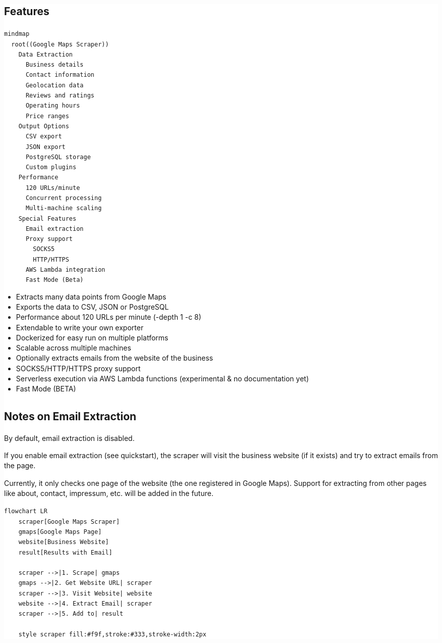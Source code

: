 ## Features

```mermaid
mindmap
  root((Google Maps Scraper))
    Data Extraction
      Business details
      Contact information
      Geolocation data
      Reviews and ratings
      Operating hours
      Price ranges
    Output Options
      CSV export
      JSON export
      PostgreSQL storage
      Custom plugins
    Performance
      120 URLs/minute
      Concurrent processing
      Multi-machine scaling
    Special Features
      Email extraction
      Proxy support
        SOCKS5
        HTTP/HTTPS
      AWS Lambda integration
      Fast Mode (Beta)
```

- Extracts many data points from Google Maps
- Exports the data to CSV, JSON or PostgreSQL 
- Performance about 120 URLs per minute (-depth 1 -c 8)
- Extendable to write your own exporter
- Dockerized for easy run on multiple platforms
- Scalable across multiple machines
- Optionally extracts emails from the website of the business
- SOCKS5/HTTP/HTTPS proxy support
- Serverless execution via AWS Lambda functions (experimental & no documentation yet)
- Fast Mode (BETA)

## Notes on Email Extraction

By default, email extraction is disabled. 

If you enable email extraction (see quickstart), the scraper will visit the business website (if it exists) and try to extract emails from the page.

Currently, it only checks one page of the website (the one registered in Google Maps). Support for extracting from other pages like about, contact, impressum, etc. will be added in the future.

```mermaid
flowchart LR
    scraper[Google Maps Scraper]
    gmaps[Google Maps Page]
    website[Business Website]
    result[Results with Email]
    
    scraper -->|1. Scrape| gmaps
    gmaps -->|2. Get Website URL| scraper
    scraper -->|3. Visit Website| website
    website -->|4. Extract Email| scraper
    scraper -->|5. Add to| result
    
    style scraper fill:#f9f,stroke:#333,stroke-width:2px
```